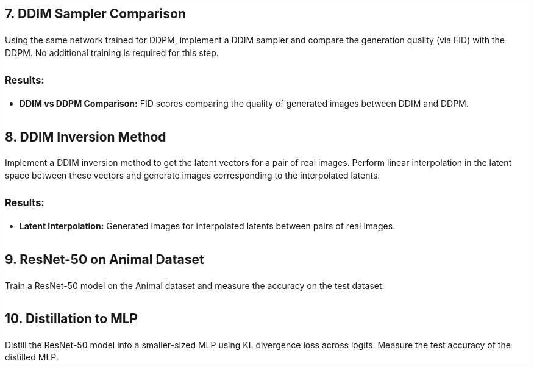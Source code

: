 ## 7. DDIM Sampler Comparison

Using the same network trained for DDPM, implement a DDIM sampler and compare the generation quality (via FID) with the DDPM. No additional training is required for this step.

### Results:
- **DDIM vs DDPM Comparison:** FID scores comparing the quality of generated images between DDIM and DDPM.

## 8. DDIM Inversion Method

Implement a DDIM inversion method to get the latent vectors for a pair of real images. Perform linear interpolation in the latent space between these vectors and generate images corresponding to the interpolated latents.

### Results:
- **Latent Interpolation:** Generated images for interpolated latents between pairs of real images.

## 9. ResNet-50 on Animal Dataset

Train a ResNet-50 model on the Animal dataset and measure the accuracy on the test dataset.


## 10. Distillation to MLP

Distill the ResNet-50 model into a smaller-sized MLP using KL divergence loss across logits. Measure the test accuracy of the distilled MLP.
